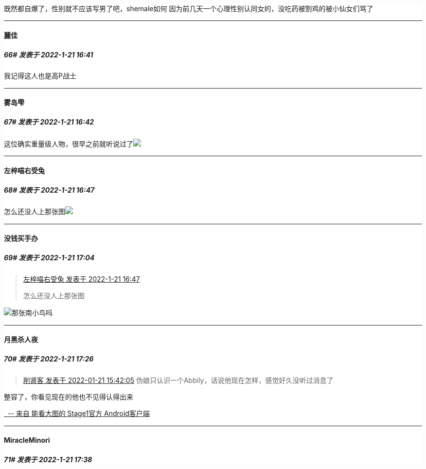 既然都自爆了，性别就不应该写男了吧，shemale如何</blockquote>
因为前几天一个心理性别认同女的，没吃药被割鸡的被小仙女们骂了

*****

####  麗佳  
##### 66#       发表于 2022-1-21 16:41

我记得这人也是高P战士

*****

####  雾岛雫  
##### 67#       发表于 2022-1-21 16:42

这位确实重量级人物，很早之前就听说过了<img src="https://static.saraba1st.com/image/smiley/face2017/068.png" referrerpolicy="no-referrer">

*****

####  左梓喵右受兔  
##### 68#       发表于 2022-1-21 16:47

怎么还没人上那张图<img src="https://static.saraba1st.com/image/smiley/face2017/067.png" referrerpolicy="no-referrer">



*****

####  没钱买手办  
##### 69#       发表于 2022-1-21 17:04

<blockquote><a href="httphttps://bbs.saraba1st.com/2b/forum.php?mod=redirect&amp;goto=findpost&amp;pid=54381008&amp;ptid=2048595" target="_blank">左梓喵右受兔 发表于 2022-1-21 16:47</a>

怎么还没人上那张图</blockquote>
<img src="https://static.saraba1st.com/image/smiley/face2017/067.png" referrerpolicy="no-referrer">那张南小鸟吗



*****

####  月黑杀人夜  
##### 70#       发表于 2022-1-21 17:26

<blockquote><a href="httphttps://bbs.saraba1st.com/2b/forum.php?mod=redirect&amp;goto=findpost&amp;pid=54380089&amp;ptid=2048595" target="_blank">削肾客 发表于 2022-01-21 15:42:05</a>
伪娘只认识一个Abbily，话说他现在怎样，感觉好久没听过消息了</blockquote>整容了，你看见现在的他也不见得认得出来

[  -- 来自 能看大图的 Stage1官方 Android客户端](https://www.coolapk.com/apk/140634)



*****

####  MiracleMinori  
##### 71#       发表于 2022-1-21 17:38
